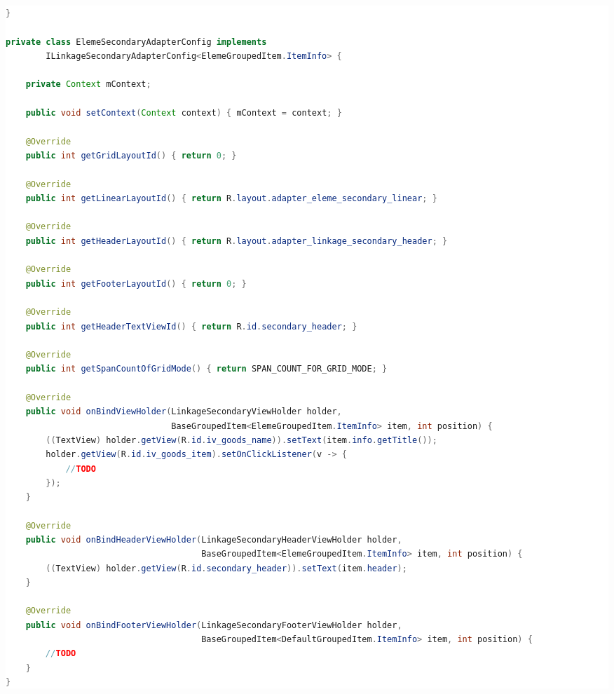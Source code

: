 ```java
}

private class ElemeSecondaryAdapterConfig implements
        ILinkageSecondaryAdapterConfig<ElemeGroupedItem.ItemInfo> {

    private Context mContext;

    public void setContext(Context context) { mContext = context; }

    @Override
    public int getGridLayoutId() { return 0; }

    @Override
    public int getLinearLayoutId() { return R.layout.adapter_eleme_secondary_linear; }

    @Override
    public int getHeaderLayoutId() { return R.layout.adapter_linkage_secondary_header; }

    @Override
    public int getFooterLayoutId() { return 0; }

    @Override
    public int getHeaderTextViewId() { return R.id.secondary_header; }

    @Override
    public int getSpanCountOfGridMode() { return SPAN_COUNT_FOR_GRID_MODE; }

    @Override
    public void onBindViewHolder(LinkageSecondaryViewHolder holder,
                                 BaseGroupedItem<ElemeGroupedItem.ItemInfo> item, int position) {
        ((TextView) holder.getView(R.id.iv_goods_name)).setText(item.info.getTitle());
        holder.getView(R.id.iv_goods_item).setOnClickListener(v -> {
            //TODO
        });
    }

    @Override
    public void onBindHeaderViewHolder(LinkageSecondaryHeaderViewHolder holder,
                                       BaseGroupedItem<ElemeGroupedItem.ItemInfo> item, int position) {
        ((TextView) holder.getView(R.id.secondary_header)).setText(item.header);
    }
    
    @Override
    public void onBindFooterViewHolder(LinkageSecondaryFooterViewHolder holder,
                                       BaseGroupedItem<DefaultGroupedItem.ItemInfo> item, int position) {
        //TODO
    }
}
```
